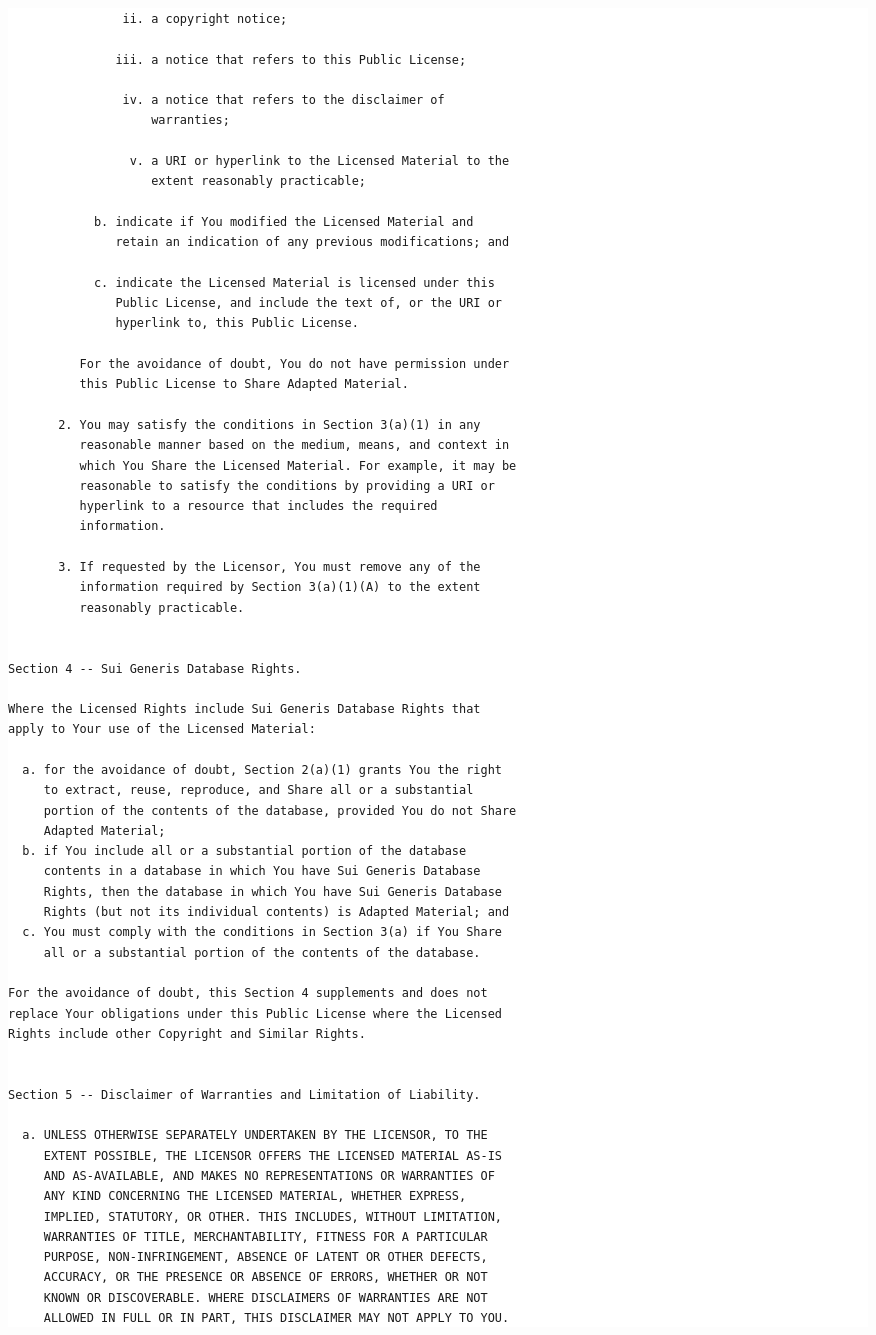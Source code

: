                     ii. a copyright notice;

                   iii. a notice that refers to this Public License;

                    iv. a notice that refers to the disclaimer of
                        warranties;

                     v. a URI or hyperlink to the Licensed Material to the
                        extent reasonably practicable;

                b. indicate if You modified the Licensed Material and
                   retain an indication of any previous modifications; and

                c. indicate the Licensed Material is licensed under this
                   Public License, and include the text of, or the URI or
                   hyperlink to, this Public License.

              For the avoidance of doubt, You do not have permission under
              this Public License to Share Adapted Material.

           2. You may satisfy the conditions in Section 3(a)(1) in any
              reasonable manner based on the medium, means, and context in
              which You Share the Licensed Material. For example, it may be
              reasonable to satisfy the conditions by providing a URI or
              hyperlink to a resource that includes the required
              information.

           3. If requested by the Licensor, You must remove any of the
              information required by Section 3(a)(1)(A) to the extent
              reasonably practicable.


    Section 4 -- Sui Generis Database Rights.

    Where the Licensed Rights include Sui Generis Database Rights that
    apply to Your use of the Licensed Material:

      a. for the avoidance of doubt, Section 2(a)(1) grants You the right
         to extract, reuse, reproduce, and Share all or a substantial
         portion of the contents of the database, provided You do not Share
         Adapted Material;
      b. if You include all or a substantial portion of the database
         contents in a database in which You have Sui Generis Database
         Rights, then the database in which You have Sui Generis Database
         Rights (but not its individual contents) is Adapted Material; and
      c. You must comply with the conditions in Section 3(a) if You Share
         all or a substantial portion of the contents of the database.

    For the avoidance of doubt, this Section 4 supplements and does not
    replace Your obligations under this Public License where the Licensed
    Rights include other Copyright and Similar Rights.


    Section 5 -- Disclaimer of Warranties and Limitation of Liability.

      a. UNLESS OTHERWISE SEPARATELY UNDERTAKEN BY THE LICENSOR, TO THE
         EXTENT POSSIBLE, THE LICENSOR OFFERS THE LICENSED MATERIAL AS-IS
         AND AS-AVAILABLE, AND MAKES NO REPRESENTATIONS OR WARRANTIES OF
         ANY KIND CONCERNING THE LICENSED MATERIAL, WHETHER EXPRESS,
         IMPLIED, STATUTORY, OR OTHER. THIS INCLUDES, WITHOUT LIMITATION,
         WARRANTIES OF TITLE, MERCHANTABILITY, FITNESS FOR A PARTICULAR
         PURPOSE, NON-INFRINGEMENT, ABSENCE OF LATENT OR OTHER DEFECTS,
         ACCURACY, OR THE PRESENCE OR ABSENCE OF ERRORS, WHETHER OR NOT
         KNOWN OR DISCOVERABLE. WHERE DISCLAIMERS OF WARRANTIES ARE NOT
         ALLOWED IN FULL OR IN PART, THIS DISCLAIMER MAY NOT APPLY TO YOU.
